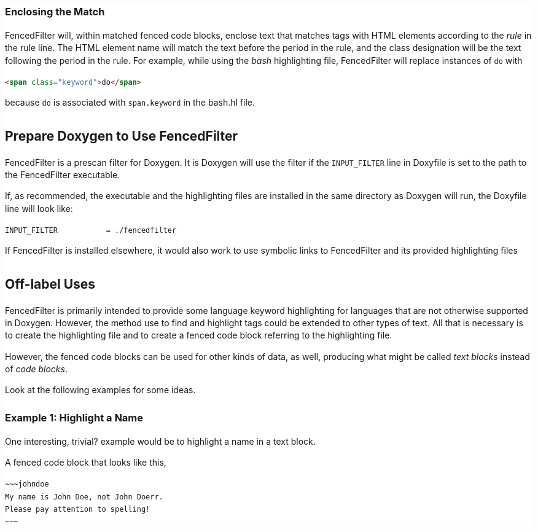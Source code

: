 ### Enclosing the Match

FencedFilter will, within matched fenced code blocks, enclose text that
matches tags with HTML elements according to the _rule_ in the
rule line.  The HTML element name will match the text before the period
in the rule, and the class designation will be the text following the
period in the rule.  For example, while using the _bash_  highlighting
file, FencedFilter will replace instances of `do`  with

~~~html
<span class="keyword">do</span>
~~~
because `do` is associated with `span.keyword` in the bash.hl file.

## Prepare Doxygen to Use FencedFilter

FencedFilter is a prescan filter for Doxygen.  It is Doxygen will use the
filter if the `INPUT_FILTER` line in Doxyfile is set to the path to the
FencedFilter executable.

If, as recommended, the executable and the highlighting files are installed
in the same directory as Doxygen will run, the Doxyfile line will look like:
~~~txt
INPUT_FILTER           = ./fencedfilter
~~~

If FencedFilter is installed elsewhere, it would also work to use symbolic
links to FencedFilter and its provided highlighting files

## Off-label Uses

FencedFilter is primarily intended to provide some language keyword
highlighting for languages that are not otherwise supported in Doxygen.
However, the method use to find and highlight tags could be extended to
other types of text.  All that is necessary is to create the highlighting
file and to create a fenced code block referring to the highlighting file.

However, the fenced code blocks can be used for other kinds of data,
as well, producing what might be called _text blocks_ instead of _code blocks_.

Look at the following examples for some ideas.

### Example 1: Highlight a Name

One interesting, trivial? example would be to highlight a name in a
text block.

A fenced code block that looks like this,

~~~~~txt
~~~johndoe
My name is John Doe, not John Doerr.
Please pay attention to spelling!
~~~
~~~~~
